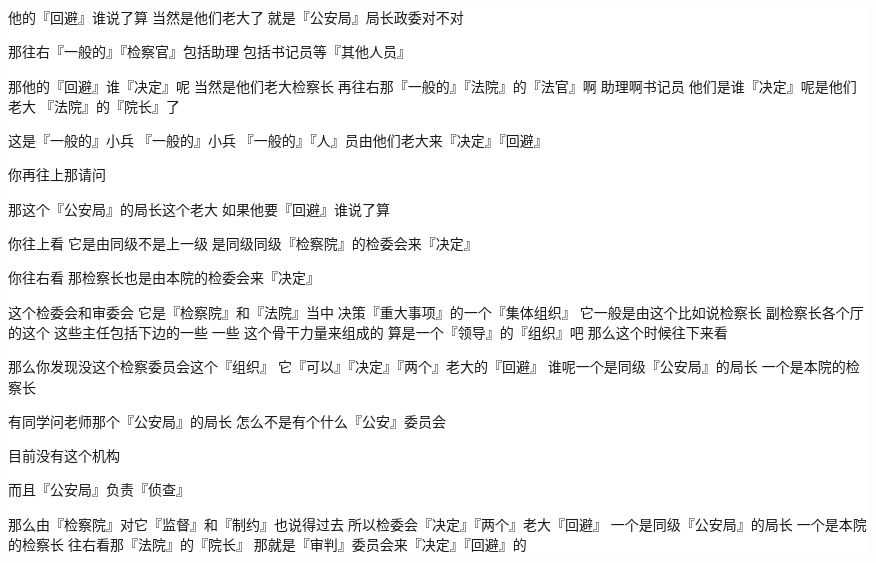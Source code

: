 他的『回避』谁说了算
当然是他们老大了
就是『公安局』局长政委对不对

那往右『一般的』『检察官』包括助理
包括书记员等『其他人员』

那他的『回避』谁『决定』呢
当然是他们老大检察长
再往右那『一般的』『法院』的『法官』啊
助理啊书记员
他们是谁『决定』呢是他们老大
『法院』的『院长』了

这是『一般的』小兵
『一般的』小兵
『一般的』『人』员由他们老大来『决定』『回避』

你再往上那请问

那这个『公安局』的局长这个老大
如果他要『回避』谁说了算

你往上看
它是由同级不是上一级
是同级同级『检察院』的检委会来『决定』

你往右看
那检察长也是由本院的检委会来『决定』

这个检委会和审委会
它是『检察院』和『法院』当中
决策『重大事项』的一个『集体组织』
它一般是由这个比如说检察长
副检察长各个厅的这个
这些主任包括下边的一些
一些
这个骨干力量来组成的
算是一个『领导』的『组织』吧
那么这个时候往下来看

那么你发现没这个检察委员会这个『组织』
它『可以』『决定』『两个』老大的『回避』
谁呢一个是同级『公安局』的局长
一个是本院的检察长

有同学问老师那个『公安局』的局长
怎么不是有个什么『公安』委员会

目前没有这个机构

而且『公安局』负责『侦查』

那么由『检察院』对它『监督』和『制约』也说得过去
所以检委会『决定』『两个』老大『回避』
一个是同级『公安局』的局长
一个是本院的检察长
往右看那『法院』的『院长』
那就是『审判』委员会来『决定』『回避』的
